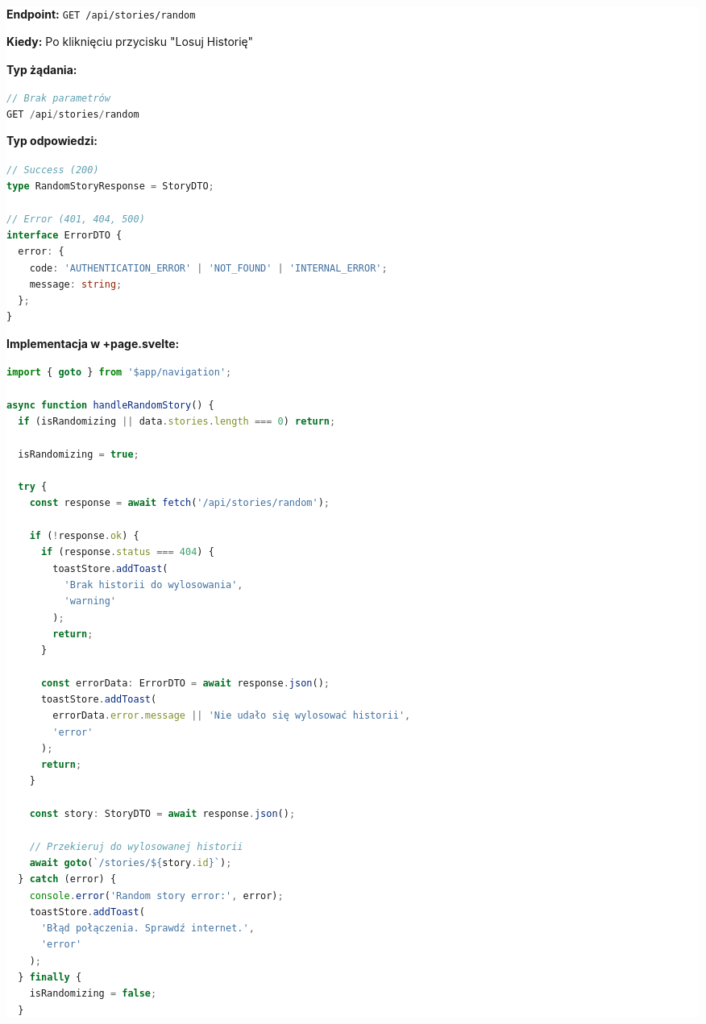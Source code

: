 **Endpoint:** `GET /api/stories/random`

**Kiedy:** Po kliknięciu przycisku "Losuj Historię"

**Typ żądania:**
```typescript
// Brak parametrów
GET /api/stories/random
```

**Typ odpowiedzi:**
```typescript
// Success (200)
type RandomStoryResponse = StoryDTO;

// Error (401, 404, 500)
interface ErrorDTO {
  error: {
    code: 'AUTHENTICATION_ERROR' | 'NOT_FOUND' | 'INTERNAL_ERROR';
    message: string;
  };
}
```

**Implementacja w +page.svelte:**
```typescript
import { goto } from '$app/navigation';

async function handleRandomStory() {
  if (isRandomizing || data.stories.length === 0) return;

  isRandomizing = true;

  try {
    const response = await fetch('/api/stories/random');

    if (!response.ok) {
      if (response.status === 404) {
        toastStore.addToast(
          'Brak historii do wylosowania',
          'warning'
        );
        return;
      }

      const errorData: ErrorDTO = await response.json();
      toastStore.addToast(
        errorData.error.message || 'Nie udało się wylosować historii',
        'error'
      );
      return;
    }

    const story: StoryDTO = await response.json();

    // Przekieruj do wylosowanej historii
    await goto(`/stories/${story.id}`);
  } catch (error) {
    console.error('Random story error:', error);
    toastStore.addToast(
      'Błąd połączenia. Sprawdź internet.',
      'error'
    );
  } finally {
    isRandomizing = false;
  }
```